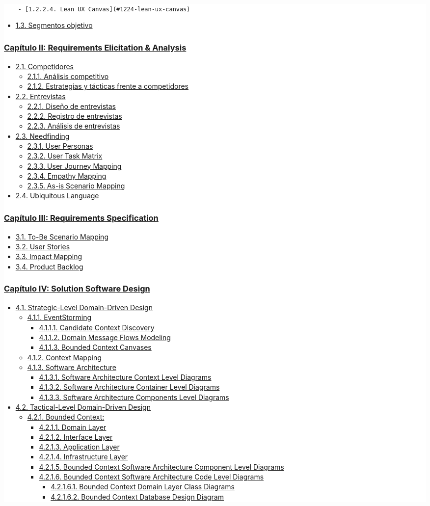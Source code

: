         - [1.2.2.4. Lean UX Canvas](#1224-lean-ux-canvas)
- [1.3. Segmentos objetivo](#13-segmentos-objetivo)

### [Capítulo II: Requirements Elicitation & Analysis](#capítulo-ii-requirements-elicitation-&-analysis)
- [2.1. Competidores](#21-competidores)
    - [2.1.1. Análisis competitivo](#211-análisis-competitivo)
    - [2.1.2. Estrategias y tácticas frente a competidores](#212-estrategias-y-tácticas-frente-a-competidores)
- [2.2. Entrevistas](#22-entrevistas)
    - [2.2.1. Diseño de entrevistas](#221-diseño-de-entrevistas)
    - [2.2.2. Registro de entrevistas](#222-registro-de-entrevistas)
    - [2.2.3. Análisis de entrevistas](#223-análisis-de-entrevistas)
- [2.3. Needfinding](#23-needfinding)
    - [2.3.1. User Personas](#231-user-personas)
    - [2.3.2. User Task Matrix](#232-user-task-matrix)
    - [2.3.3. User Journey Mapping](#233-user-journey-mapping)
    - [2.3.4. Empathy Mapping](#234-empathy-mapping)
    - [2.3.5. As-is Scenario Mapping](#235-as-is-scenario-mapping)
- [2.4. Ubiquitous Language](#24-ubiquitous-language)

### [Capítulo III: Requirements Specification](#capítulo-iii-requirements-specification)
- [3.1. To-Be Scenario Mapping](#31-to-be-scenario-mapping)
- [3.2. User Stories](#32-user-stories)
- [3.3. Impact Mapping](#33-impact-mapping)
- [3.4. Product Backlog](#34-product-backlog)

### [Capítulo IV: Solution Software Design](#capítulo-iv-solution-software-design)
- [4.1. Strategic-Level Domain-Driven Design](#41-strategic-level-domain-driven-design)
    - [4.1.1. EventStorming](#411-eventstorming)
        - [4.1.1.1. Candidate Context Discovery](#4111-candidate-context-discovery)
        - [4.1.1.2. Domain Message Flows Modeling](#4112-domain-message-flows-modeling)
        - [4.1.1.3. Bounded Context Canvases](#4113-bounded-context-canvases)
    - [4.1.2. Context Mapping](#412-context-mapping)
    - [4.1.3. Software Architecture](#413-software-architecture)        
        - [4.1.3.1. Software Architecture Context Level Diagrams](#4131-software-architecture-context-level-diagrams)
        - [4.1.3.2. Software Architecture Container Level Diagrams](#4132-software-architecture-container-level-diagrams)
        - [4.1.3.3. Software Architecture Components Level Diagrams](#4133-software-architecture-components-level-diagrams)
- [4.2. Tactical-Level Domain-Driven Design](#42-tactical-level-domain-driven-design)
    - [4.2.1. Bounded Context: <Bounded Context Name>](#421-bounded-context-1)
        - [4.2.1.1. Domain Layer](#4211-domain-layer)
        - [4.2.1.2. Interface Layer](#4212-interface-layer)
        - [4.2.1.3. Application Layer](#4213-application-layer)
        - [4.2.1.4. Infrastructure Layer](#4214-infrastructure-layer)
        - [4.2.1.5. Bounded Context Software Architecture Component Level Diagrams](#4215-bounded-context-software-architecture-component-level-diagrams)
        - [4.2.1.6. Bounded Context Software Architecture Code Level Diagrams](#4216-bounded-context-software-architecture-code-level-diagrams)
            - [4.2.1.6.1. Bounded Context Domain Layer Class Diagrams](#42161-bounded-context-domain-layer-class-diagrams)
            - [4.2.1.6.2. Bounded Context Database Design Diagram](#42162-bounded-context-database-design-diagram)
